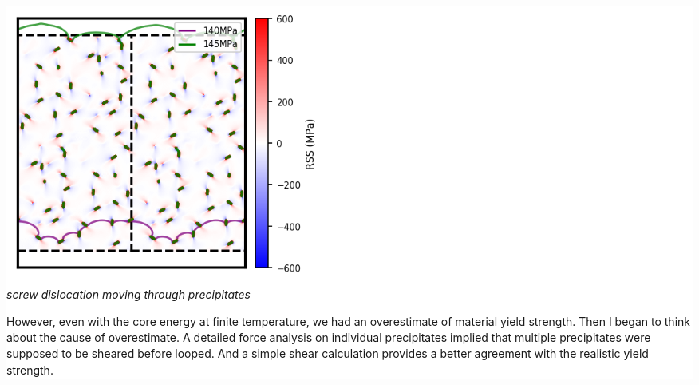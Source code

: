 <img src="phd/orowan_fv_random_eig_draft_fv_1.10_k_420_screw.png" width="400px">
<div><i>screw dislocation moving through precipitates</i></div>
</center>
</p>



However, even with the core energy at finite temperature, we had an overestimate of material yield strength. Then I began to think about the cause of overestimate. A detailed force analysis on individual precipitates implied that multiple precipitates were supposed to be sheared before looped. And a simple shear calculation provides a better agreement with the realistic yield strength.

<p>
<center>